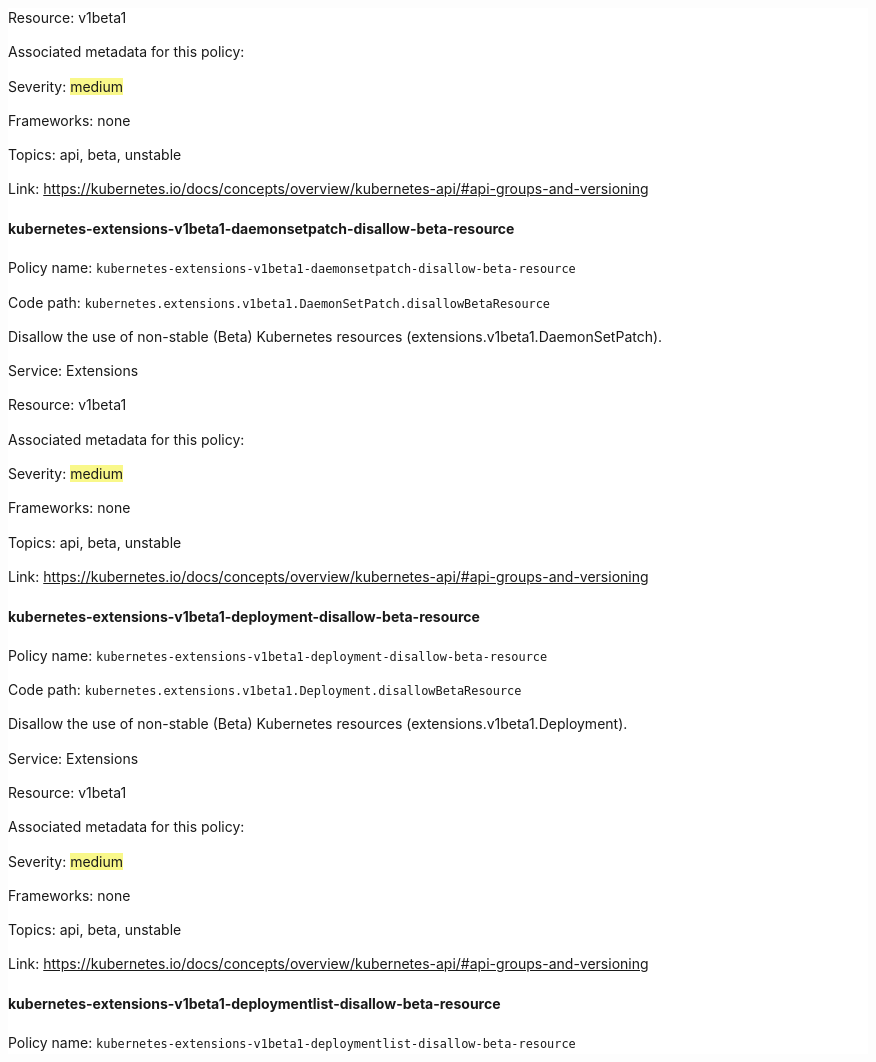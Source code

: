 Resource: v1beta1

Associated metadata for this policy:

Severity: <span style='background-color: #F9F88A;'>medium</span>

Frameworks: none

Topics: api, beta, unstable

Link: <https://kubernetes.io/docs/concepts/overview/kubernetes-api/#api-groups-and-versioning>

#### kubernetes-extensions-v1beta1-daemonsetpatch-disallow-beta-resource

Policy name: `kubernetes-extensions-v1beta1-daemonsetpatch-disallow-beta-resource`

Code path: `kubernetes.extensions.v1beta1.DaemonSetPatch.disallowBetaResource`

Disallow the use of non-stable (Beta) Kubernetes resources (extensions.v1beta1.DaemonSetPatch).

Service: Extensions

Resource: v1beta1

Associated metadata for this policy:

Severity: <span style='background-color: #F9F88A;'>medium</span>

Frameworks: none

Topics: api, beta, unstable

Link: <https://kubernetes.io/docs/concepts/overview/kubernetes-api/#api-groups-and-versioning>

#### kubernetes-extensions-v1beta1-deployment-disallow-beta-resource

Policy name: `kubernetes-extensions-v1beta1-deployment-disallow-beta-resource`

Code path: `kubernetes.extensions.v1beta1.Deployment.disallowBetaResource`

Disallow the use of non-stable (Beta) Kubernetes resources (extensions.v1beta1.Deployment).

Service: Extensions

Resource: v1beta1

Associated metadata for this policy:

Severity: <span style='background-color: #F9F88A;'>medium</span>

Frameworks: none

Topics: api, beta, unstable

Link: <https://kubernetes.io/docs/concepts/overview/kubernetes-api/#api-groups-and-versioning>

#### kubernetes-extensions-v1beta1-deploymentlist-disallow-beta-resource

Policy name: `kubernetes-extensions-v1beta1-deploymentlist-disallow-beta-resource`
